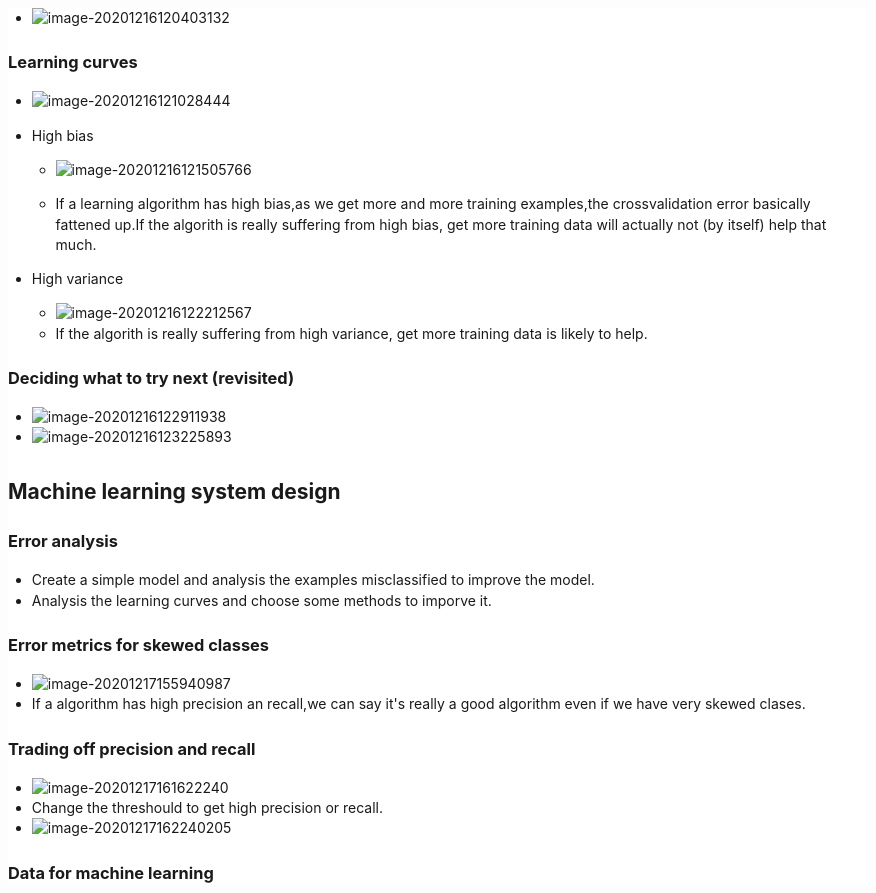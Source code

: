 - ![image-20201216120403132](C:\Users\lenovo\Desktop\machine_learning\images\image-20201216120403132.png)

### Learning curves

- ![image-20201216121028444](C:\Users\lenovo\Desktop\machine_learning\images\image-20201216121028444.png)

- High bias

  - ![image-20201216121505766](C:\Users\lenovo\Desktop\machine_learning\images\image-20201216121505766.png)

  - If a learning algorithm has high bias,as we get more and more training examples,the crossvalidation error basically fattened up.If the algorith is really suffering from high bias, get more training data  will actually not (by itself) help that much.

- High variance
  - ![image-20201216122212567](C:\Users\lenovo\Desktop\machine_learning\images\image-20201216122212567.png)
  - If the algorith is really suffering from high variance, get more training data  is likely to help.

### Deciding what to try next (revisited)

- ![image-20201216122911938](C:\Users\lenovo\Desktop\machine_learning\images\image-20201216122911938.png)
- ![image-20201216123225893](C:\Users\lenovo\Desktop\machine_learning\images\image-20201216123225893.png)



## Machine learning system design

### Error analysis

- Create a simple model and analysis the examples misclassified to improve the model.
- Analysis the learning curves and choose some methods to imporve it.

### Error metrics for skewed classes

- ![image-20201217155940987](C:\Users\lenovo\Desktop\machine_learning\images\image-20201217155940987.png)
- If a algorithm has high precision an recall,we can say it's really a good algorithm even if we have very skewed clases.

### Trading off precision and recall

- ![image-20201217161622240](C:\Users\lenovo\Desktop\machine_learning\images\image-20201217161622240.png)
- Change the threshould to get high precision or recall.
- ![image-20201217162240205](C:\Users\lenovo\Desktop\machine_learning\images\image-20201217162240205.png)

### Data for machine learning
